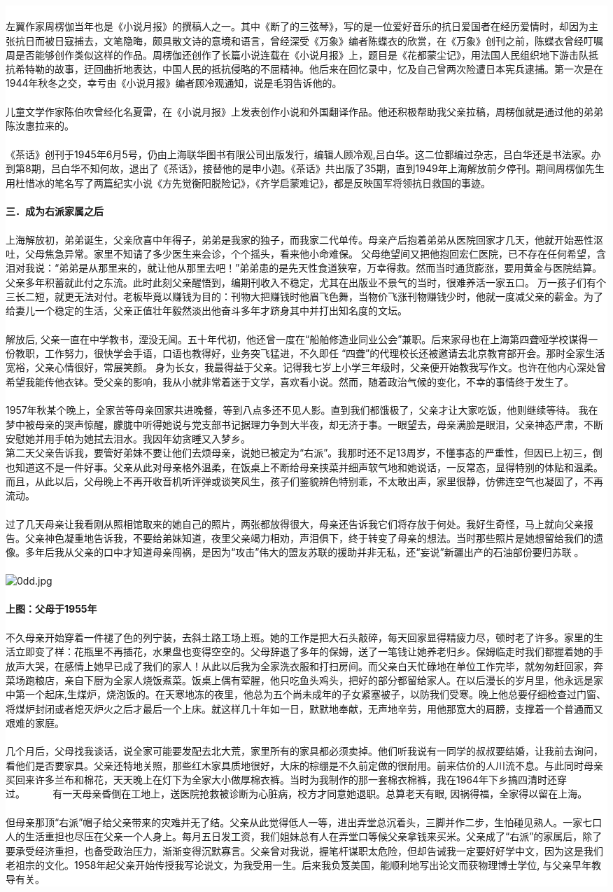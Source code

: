  <br/>
 左翼作家周楞伽当年也是《小说月报》的撰稿人之一。其中《断了的三弦琴》，写的是一位爱好音乐的抗日爱国者在经历爱情时，却因为主张抗日而被日寇捕去，文笔隐晦，颇具散文诗的意境和语言，曾经深受《万象》编者陈蝶衣的欣赏，在《万象》创刊之前，陈蝶衣曾经叮嘱周是否能够创作类似这样的作品。周楞伽还创作了长篇小说连载在《小说月报》上，题目是《花都蒙尘记》，用法国人民组织地下游击队抵抗希特勒的故事，迂回曲折地表达，中国人民的抵抗侵略的不屈精神。他后来在回忆录中，忆及自己曾两次险遭日本宪兵逮捕。第一次是在1944年秋冬之交，幸亏由《小说月报》编者顾冷观通知，说是毛羽告诉他的。
 <br/>
 <br/>
 儿童文学作家陈伯吹曾经化名夏雷，在《小说月报》上发表创作小说和外国翻译作品。他还积极帮助我父亲拉稿，周楞伽就是通过他的弟弟陈汝惠拉来的。
 <br/>
 <br/>
 《茶话》创刊于1945年6月5号，仍由上海联华图书有限公司出版发行，编辑人顾冷观,吕白华。这二位都编过杂志，吕白华还是书法家。办到第8期，吕白华不知何故，退出了《茶话》，接替他的是申小迦。《茶话》共出版了35期，直到1949年上海解放前夕停刊。期间周楞伽先生用杜惜冰的笔名写了两篇纪实小说《方先觉衡阳脱险记》，《齐学启蒙难记》，都是反映国军将领抗日救国的事迹。
 <br/>
 <b>
  <br/>
  三．成为右派家属之后
 </b>
 <br/>
 <br/>
 上海解放初，弟弟诞生，父亲欣喜中年得子，弟弟是我家的独子，而我家二代单传。母亲产后抱着弟弟从医院回家才几天，他就开始恶性沤吐，父母焦急异常。家里不知请了多少医生来会诊，个个摇头，看来他小命难保。 父母绝望间又把他抱回宏仁医院，已不存在任何希望，含泪对我说：“弟弟是从那里来的，就让他从那里去吧！”弟弟患的是先天性食道狭窄，万幸得救。然而当时通货膨涨，要用黄金与医院结算。父亲多年积蓄就此付之东流。此时此刻父亲醒悟到，编期刊收入不稳定，尤其在出版业不景气的当时，很难养活一家五口。 万一孩子们有个三长二短，就更无法对付。老板毕竟以赚钱为目的：刊物大把赚钱时他眉飞色舞，当物价飞涨刊物赚钱少时，他就一度减父亲的薪金。为了给妻儿一个稳定的生活，父亲正值壮年毅然淡出他奋斗多年才跻身其中并打出知名度的文坛。
 <br/>
 <br/>
 解放后, 父亲一直在中学教书，湮没无闻。五十年代初，他还曾一度在“船舶修造业同业公会”兼职。后来家母也在上海第四聋哑学校谋得一份教职，工作努力，很快学会手语，口语也教得好，业务突飞猛进，不久即任 “四聋”的代理校长还被邀请去北京教育部开会。那时全家生活宽裕，父亲心情很好，常展笑颜。 身为长女，我最得益于父亲。记得我七岁上小学三年级时，父亲便开始教我写作文。也许在他内心深处曾希望我能传他衣钵。受父亲的影响，我从小就非常着迷于文学，喜欢看小说。然而，随着政治气候的变化，不幸的事情终于发生了。
 <br/>
 <br/>
 1957年秋某个晚上，全家苦等母亲回家共进晚餐，等到八点多还不见人影。直到我们都饿极了，父亲才让大家吃饭，他则继续等待。 我在梦中被母亲的哭声惊醒，朦胧中听得她说与党支部书记据理力争到大半夜，却无济于事。一眼望去，母亲满脸是眼泪，父亲神态严肃，不断安慰她并用手帕为她拭去泪水。我因年幼贪睡又入梦乡。
 <br/>
 第二天父亲告诉我，要管好弟妹不要让他们去烦母亲，说她已被定为“右派”。我那时还不足13周岁，不懂事态的严重性，但因已上初三，倒也知道这不是一件好事。父亲从此对母亲格外温柔，在饭桌上不断给母亲挟菜并细声软气地和她说话，一反常态，显得特别的体贴和温柔。而且，从此以后，父母晚上不再开收音机听评弹或谈笑风生，孩子们鉴貌辨色特别乖，不太敢出声，家里很静，仿佛连空气也凝固了，不再流动。
 <br/>
 <br/>
 过了几天母亲让我看刚从照相馆取来的她自己的照片，两张都放得很大，母亲还告诉我它们将存放于何处。我好生奇怪，马上就向父亲报告。父亲神色凝重地告诉我，不要给弟妹知道，夜里父亲竭力相劝，声泪俱下，终于转变了母亲的想法。当时那些照片是她想留给我们的遗像。多年后我从父亲的口中才知道母亲闯祸，是因为“攻击”伟大的盟友苏联的援助并非无私，还“妄说”新疆出产的石油部份要归苏联 。
 <br/>
 <br/>
 <img alt="0dd.jpg" border="0" height="464" src="http://mjlsh.usc.cuhk.edu.hk/medias/contents/963/0dd.jpg" width="650"/>
 <br/>
 <b>
  <br/>
  上图：父母于1955年
 </b>
 <br/>
 <br/>
 不久母亲开始穿着一件褪了色的列宁装，去斜土路工场上班。她的工作是把大石头敲碎，每天回家显得精疲力尽，顿时老了许多。家里的生活立即变了样：花瓶里不再插花，水果盘也变得空空的。父母辞退了多年的保姆，送了一笔钱让她养老归乡。保姆临走时我们都握着她的手放声大哭，在感情上她早已成了我们的家人！从此以后我为全家洗衣服和打扫房间。而父亲白天忙碌地在单位工作完毕，就匆匆赶回家，奔菜场跑粮店，亲自下厨为全家人烧饭煮菜。饭桌上偶有荤腥，他只吃鱼头鸡头，把好的部分都留给家人。在以后漫长的岁月里，他永远是家中第一个起床,生煤炉，烧泡饭的。在天寒地冻的夜里，他总为五个尚未成年的子女紧塞被子，以防我们受寒。晚上他总要仔细检查过门窗、将煤炉封闭或者熄灭炉火之后才最后一个上床。就这样几十年如一日，默默地奉献，无声地辛劳，用他那宽大的肩膀，支撑着一个普通而又艰难的家庭。
 <br/>
 <br/>
 几个月后，父母找我谈话，说全家可能要发配去北大荒，家里所有的家具都必须卖掉。他们听我说有一同学的叔叔要结婚，让我前去询问，看他们是否要家具。父亲还特地关照，那些红木家具质地很好，大床的棕绷是不久前定做的很耐用。前来估价的人川流不息。与此同时母亲买回来许多兰布和棉花，天天晚上在灯下为全家大小做厚棉衣裤。当时为我制作的那一套棉衣棉裤，我在1964年下乡搞四清时还穿过。          有一天母亲昏倒在工地上，送医院抢救被诊断为心脏病，校方才同意她退职。总算老天有眼, 因祸得福，全家得以留在上海。
 <br/>
 <br/>
 但母亲那顶“右派”帽子给父亲带来的灾难并无了结。父亲从此觉得低人一等，进出弄堂总沉着头，三脚并作二步，生怕碰见熟人。一家七口人的生活重担也尽压在父亲一个人身上。每月五日发工资，我们姐妹总有人在弄堂口等候父亲拿钱来买米。父亲成了“右派”的家属后，除了要承受经济重担，也备受政治压力，渐渐变得沉默寡言。父亲曾对我说，握笔杆谋职太危险，但却告诫我一定要好好学中文，因为这是我们老祖宗的文化。1958年起父亲开始传授我写论说文，为我受用一生。后来我负笈美国，能顺利地写出论文而获物理博士学位, 与父亲早年教导有关。
 <br/>